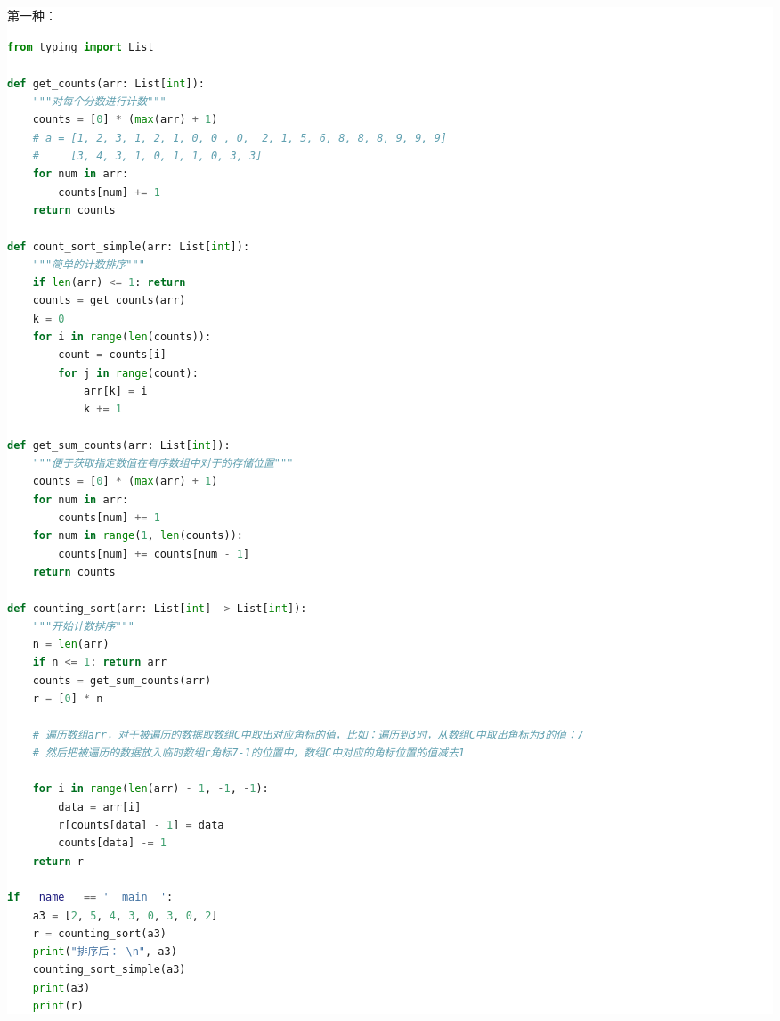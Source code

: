 第一种：

```python
from typing import List

def get_counts(arr: List[int]):
    """对每个分数进行计数"""
    counts = [0] * (max(arr) + 1)
    # a = [1, 2, 3, 1, 2, 1, 0, 0 , 0,  2, 1, 5, 6, 8, 8, 8, 9, 9, 9]
    #     [3, 4, 3, 1, 0, 1, 1, 0, 3, 3]
    for num in arr:
        counts[num] += 1
    return counts

def count_sort_simple(arr: List[int]):
    """简单的计数排序"""
    if len(arr) <= 1: return
    counts = get_counts(arr)
    k = 0
    for i in range(len(counts)):
        count = counts[i]
        for j in range(count):
            arr[k] = i
            k += 1
            
def get_sum_counts(arr: List[int]):
    """便于获取指定数值在有序数组中对于的存储位置"""
    counts = [0] * (max(arr) + 1)
    for num in arr:
        counts[num] += 1
    for num in range(1, len(counts)):
        counts[num] += counts[num - 1]
    return counts

def counting_sort(arr: List[int] -> List[int]):
    """开始计数排序"""
    n = len(arr)
    if n <= 1: return arr
    counts = get_sum_counts(arr)
    r = [0] * n
    
    # 遍历数组arr，对于被遍历的数据取数组C中取出对应角标的值，比如：遍历到3时，从数组C中取出角标为3的值：7
    # 然后把被遍历的数据放入临时数组r角标7-1的位置中，数组C中对应的角标位置的值减去1
    
    for i in range(len(arr) - 1, -1, -1):
        data = arr[i]
        r[counts[data] - 1] = data
        counts[data] -= 1
    return r

if __name__ == '__main__':
    a3 = [2, 5, 4, 3, 0, 3, 0, 2]
    r = counting_sort(a3)
    print("排序后： \n", a3)
    counting_sort_simple(a3)
    print(a3)
    print(r)
```
